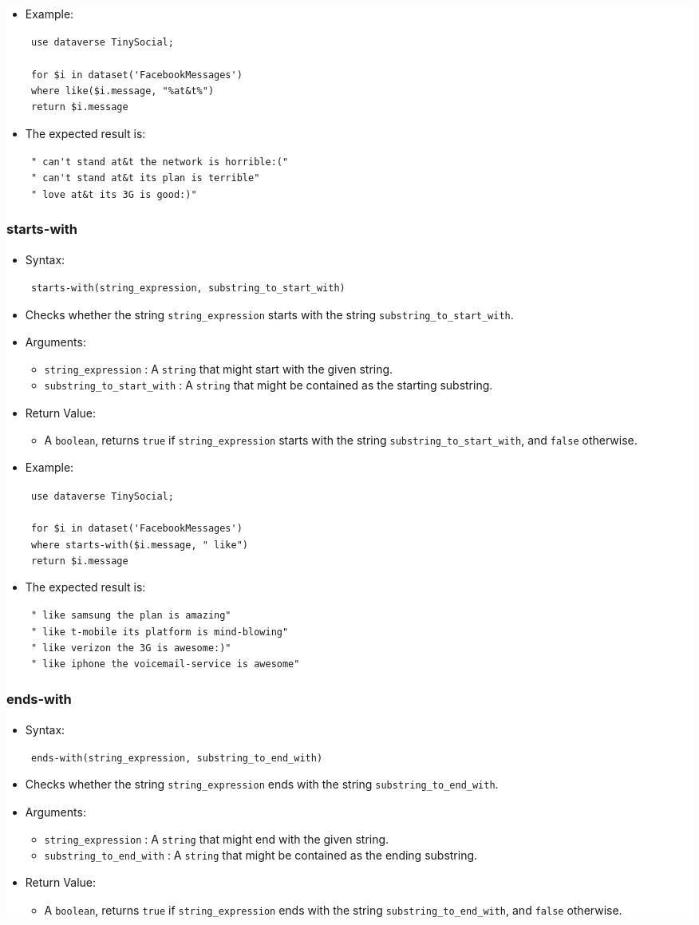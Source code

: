  * Example:

        use dataverse TinySocial;
        
        for $i in dataset('FacebookMessages')
        where like($i.message, "%at&t%")
        return $i.message


 * The expected result is:

        " can't stand at&t the network is horrible:("
        " can't stand at&t its plan is terrible"
        " love at&t its 3G is good:)"


### starts-with ###
 * Syntax:

        starts-with(string_expression, substring_to_start_with)

 * Checks whether the string `string_expression` starts with the string `substring_to_start_with`.
 * Arguments:
    * `string_expression` : A `string` that might start with the given string.
    * `substring_to_start_with` : A `string` that might be contained as the starting substring.
 * Return Value:
    * A `boolean`, returns `true` if `string_expression` starts with the string `substring_to_start_with`, and `false` otherwise.

 * Example:

        use dataverse TinySocial;
        
        for $i in dataset('FacebookMessages')
        where starts-with($i.message, " like")
        return $i.message


 * The expected result is:

        " like samsung the plan is amazing"
        " like t-mobile its platform is mind-blowing"
        " like verizon the 3G is awesome:)"
        " like iphone the voicemail-service is awesome"


### ends-with ###
 * Syntax:

        ends-with(string_expression, substring_to_end_with)

 * Checks whether the string `string_expression` ends with the string `substring_to_end_with`.
 * Arguments:
    * `string_expression` : A `string` that might end with the given string.
    * `substring_to_end_with` : A `string` that might be contained as the ending substring.
 * Return Value:
    * A `boolean`, returns `true` if `string_expression` ends with the string `substring_to_end_with`, and `false` otherwise.
